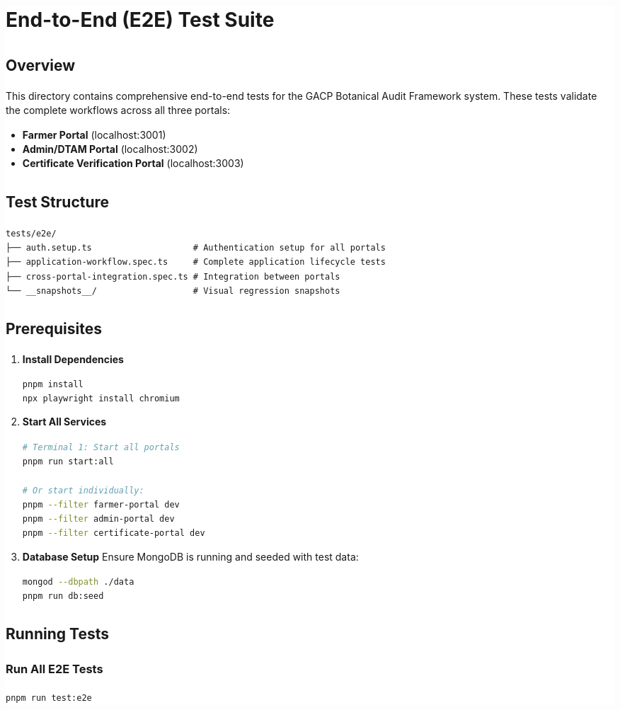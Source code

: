 # End-to-End (E2E) Test Suite

## Overview

This directory contains comprehensive end-to-end tests for the GACP Botanical Audit Framework system. These tests validate the complete workflows across all three portals:

- **Farmer Portal** (localhost:3001)
- **Admin/DTAM Portal** (localhost:3002)  
- **Certificate Verification Portal** (localhost:3003)

## Test Structure

```
tests/e2e/
├── auth.setup.ts                    # Authentication setup for all portals
├── application-workflow.spec.ts     # Complete application lifecycle tests
├── cross-portal-integration.spec.ts # Integration between portals
└── __snapshots__/                   # Visual regression snapshots
```

## Prerequisites

1. **Install Dependencies**
   ```bash
   pnpm install
   npx playwright install chromium
   ```

2. **Start All Services**
   ```bash
   # Terminal 1: Start all portals
   pnpm run start:all

   # Or start individually:
   pnpm --filter farmer-portal dev
   pnpm --filter admin-portal dev
   pnpm --filter certificate-portal dev
   ```

3. **Database Setup**
   Ensure MongoDB is running and seeded with test data:
   ```bash
   mongod --dbpath ./data
   pnpm run db:seed
   ```

## Running Tests

### Run All E2E Tests
```bash
pnpm run test:e2e
```

